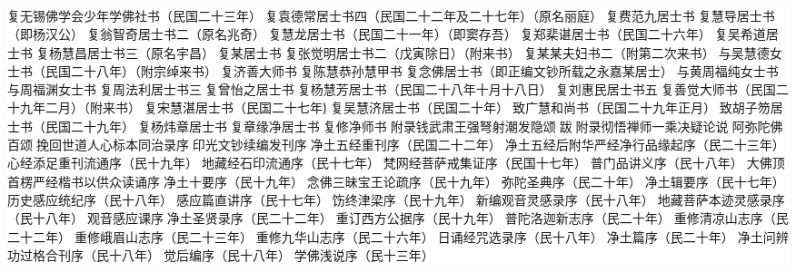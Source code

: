 复无锡佛学会少年学佛社书（民国二十三年）
复袁德常居士书四（民国二十二年及二十七年）（原名丽庭）
复费范九居士书
复慧导居士书（即杨汉公）
复翁智奇居士书二（原名兆奇）
复慧龙居士书（民国二十一年）（即窦存吾）
复郑棐谌居士书（民国二十六年）
复吴希道居士书
复杨慧昌居士书三（原名宇昌）
复某居士书
复张觉明居士书二（戊寅除日）（附来书）
复某某夫妇书二（附第二次来书）
与吴慧德女士书（民国二十八年）（附宗绰来书）
复济善大师书
复陈慧恭孙慧甲书
复念佛居士书（即正编文钞所载之永嘉某居士）
与黄周福纯女士书
与周福渊女士书
复周法利居士书三
复曾怡之居士书
复杨慧芳居士书（民国二十八年十月十八日）
复刘惠民居士书五
复善觉大师书（民国二十九年二月）（附来书）
复宋慧湛居士书（民国二十七年)
复吴慧济居士书（民国二十年）
致广慧和尚书（民国二十九年正月）
致胡子笏居士书（民国二十九年）
复杨炜章居士书
复章缘净居士书
复修净师书
附录钱武肃王强弩射潮发隐颂
跋
附录彻悟禅师一乘决疑论说
阿弥陀佛百颂
挽回世道人心标本同治录序
印光文钞续编发刊序
净土五经重刊序（民国二十二年）
净土五经后附华严经净行品缘起序（民二十三年）
心经添足重刊流通序（民十九年）
地藏经石印流通序（民十七年）
梵网经菩萨戒集证序（民国十七年）
普门品讲义序（民十八年）
大佛顶首楞严经楷书以供众读诵序
净土十要序（民十九年）
念佛三昧宝王论疏序（民十九年）
弥陀圣典序（民二十年）
净土辑要序（民十七年）
历史感应统纪序（民十八年）
感应篇直讲序（民十七年）
饬终津梁序（民十九年）
新编观音灵感录序（民十八年）
地藏菩萨本迹灵感录序（民十八年）
观音感应课序
净土圣贤录序（民二十二年）
重订西方公据序（民十九年）
普陀洛迦新志序（民二十年）
重修清凉山志序（民二十二年）
重修峨眉山志序（民二十三年）
重修九华山志序（民二十六年）
日诵经咒选录序（民十八年）
净土篇序（民二十年）
净土问辨功过格合刊序（民十八年）
觉后编序（民十八年）
学佛浅说序（民十三年）